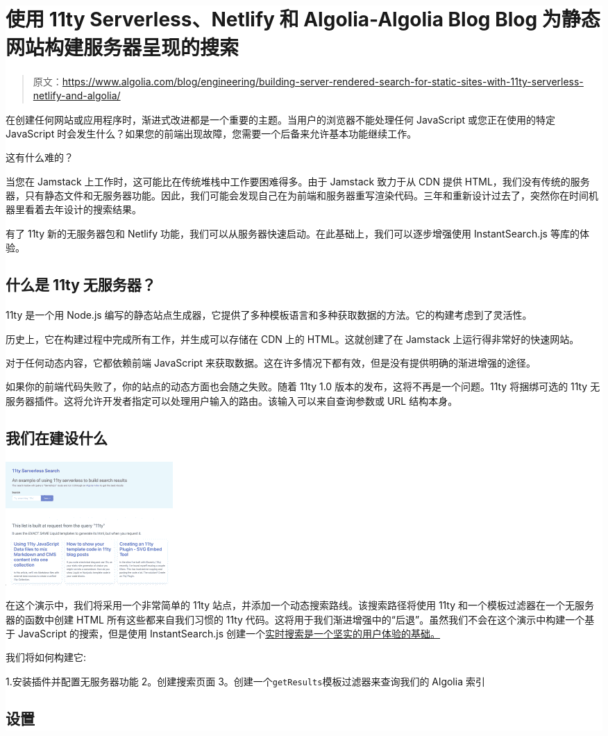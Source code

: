 # 使用 11ty Serverless、Netlify 和 Algolia-Algolia Blog  Blog 为静态网站构建服务器呈现的搜索

> 原文：<https://www.algolia.com/blog/engineering/building-server-rendered-search-for-static-sites-with-11ty-serverless-netlify-and-algolia/>

在创建任何网站或应用程序时，渐进式改进都是一个重要的主题。当用户的浏览器不能处理任何 JavaScript 或您正在使用的特定 JavaScript 时会发生什么？如果您的前端出现故障，您需要一个后备来允许基本功能继续工作。

这有什么难的？

当您在 Jamstack 上工作时，这可能比在传统堆栈中工作要困难得多。由于 Jamstack 致力于从 CDN 提供 HTML，我们没有传统的服务器，只有静态文件和无服务器功能。因此，我们可能会发现自己在为前端和服务器重写渲染代码。三年和重新设计过去了，突然你在时间机器里看着去年设计的搜索结果。

有了 11ty 新的无服务器包和 Netlify 功能，我们可以从服务器快速启动。在此基础上，我们可以逐步增强使用 InstantSearch.js 等库的体验。

## [](#what-is-11ty-serverless)什么是 11ty 无服务器？

11ty 是一个用 Node.js 编写的静态站点生成器，它提供了多种模板语言和多种获取数据的方法。它的构建考虑到了灵活性。

历史上，它在构建过程中完成所有工作，并生成可以存储在 CDN 上的 HTML。这就创建了在 Jamstack 上运行得非常好的快速网站。

对于任何动态内容，它都依赖前端 JavaScript 来获取数据。这在许多情况下都有效，但是没有提供明确的渐进增强的途径。

如果你的前端代码失败了，你的站点的动态方面也会随之失败。随着 11ty 1.0 版本的发布，这将不再是一个问题。11ty 将捆绑可选的 11ty 无服务器插件。这将允许开发者指定可以处理用户输入的路由。该输入可以来自查询参数或 URL 结构本身。

## [](#what-were-building)我们在建设什么

![Screenshot showcasing the final serverless search page](img/0a4a6cf2ffa34aafb3be37f2709069b1.png)

在这个演示中，我们将采用一个非常简单的 11ty 站点，并添加一个动态搜索路线。该搜索路径将使用 11ty 和一个模板过滤器在一个无服务器的函数中创建 HTML 所有这些都来自我们习惯的 11ty 代码。这将用于我们渐进增强中的“后退”。虽然我们不会在这个演示中构建一个基于 JavaScript 的搜索，但是使用 InstantSearch.js 创建一个[实时搜索是一个坚实的用户体验的基础。](https://www.algolia.com/doc/guides/building-search-ui/what-is-instantsearch/js/?utm_source=blog&amp;utm_medium=main-blog&amp;utm_campaign=devrel-jamstack&amp;utm_id=11ty-serverless)

我们将如何构建它:

1.安装插件并配置无服务器功能
2。创建搜索页面
3。创建一个`getResults`模板过滤器来查询我们的 Algolia 索引

## [](#setup)设置
